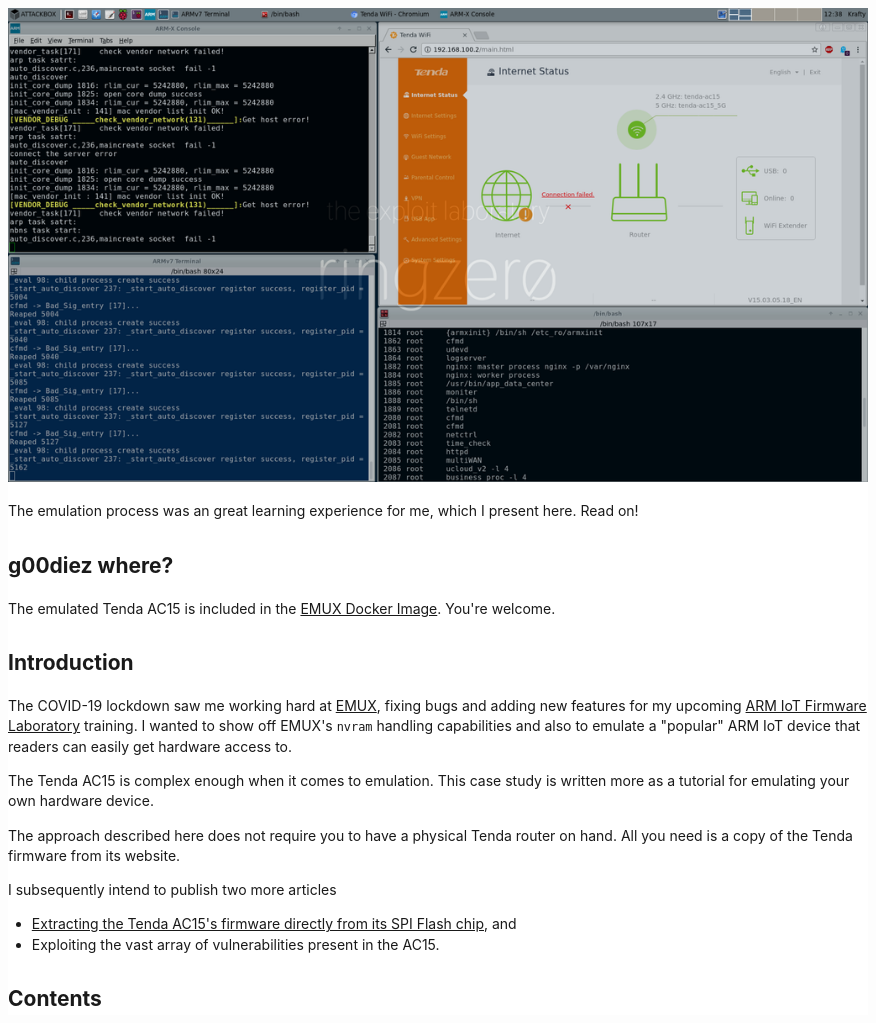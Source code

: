 ![Tenda AC15 Emulation](img/armx-tenda-emulation.png)

The emulation process was an great learning experience for me, which I present
here. Read on!

## g00diez where?

The emulated Tenda AC15 is included in the
[EMUX Docker Image][docker]. You're welcome.

## Introduction

The COVID-19 lockdown saw me working hard at [EMUX][emux], fixing bugs and
adding new features for my upcoming [ARM IoT Firmware Laboratory][R0ARM]
training. I wanted to show off EMUX's `nvram` handling capabilities and also to
emulate a "popular" ARM IoT device that readers can easily get hardware access
to.

The Tenda AC15 is complex enough when it comes to emulation. This case study
is written more as a tutorial for emulating your own hardware device.

The approach described here does not require you to have a physical Tenda
router on hand. All you need is a copy of the Tenda firmware from its website.

I subsequently intend to publish two more articles
- [Extracting the Tenda AC15's firmware directly from its SPI Flash chip][fw-extraction], and
- Exploiting the vast array of vulnerabilities present in the AC15.

## Contents


[saumil]: https://twitter.com/therealsaumil
[R0ARM]: https://ringzer0.training/arm-iot-firmwarelab.html
[nvram_r6250]: https://github.com/therealsaumil/custom_nvram/blob/master/custom_nvram_r6250.c
[emux]: https://armx.exploitlab.net/
[saumil]: https://twitter.com/therealsaumil
[docker]: https://github.com/therealsaumil/emux
[fw-extraction]: extracting-tenda-ac15-firmware.html